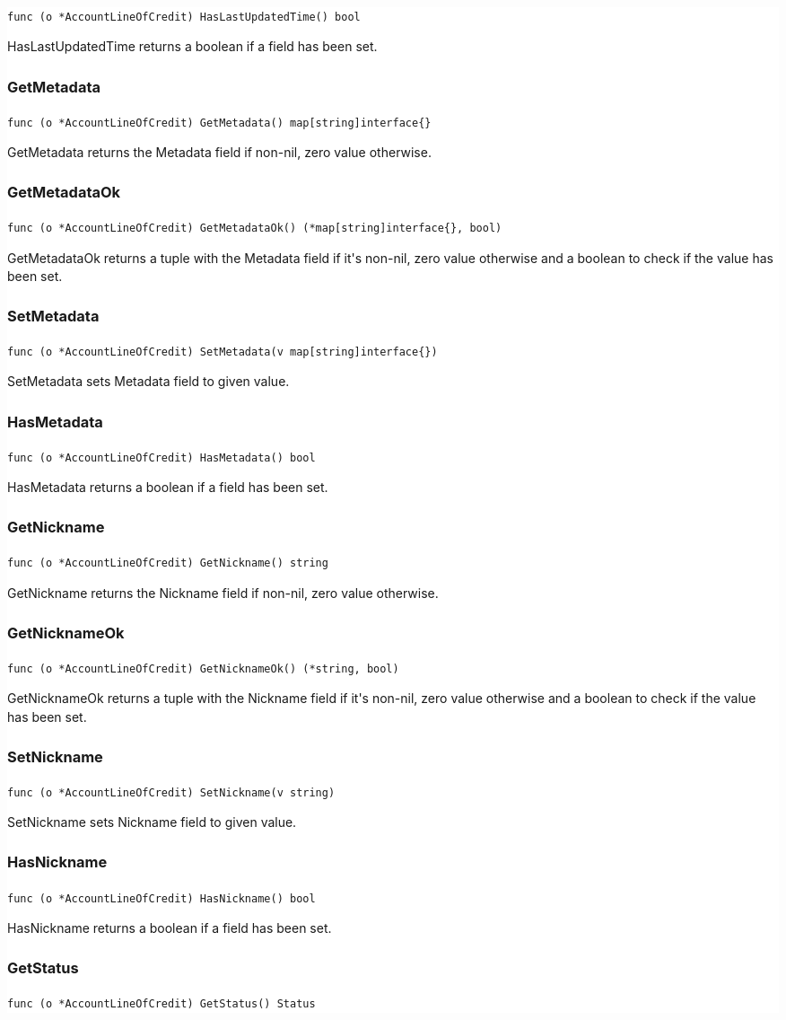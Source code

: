 `func (o *AccountLineOfCredit) HasLastUpdatedTime() bool`

HasLastUpdatedTime returns a boolean if a field has been set.

### GetMetadata

`func (o *AccountLineOfCredit) GetMetadata() map[string]interface{}`

GetMetadata returns the Metadata field if non-nil, zero value otherwise.

### GetMetadataOk

`func (o *AccountLineOfCredit) GetMetadataOk() (*map[string]interface{}, bool)`

GetMetadataOk returns a tuple with the Metadata field if it's non-nil, zero value otherwise
and a boolean to check if the value has been set.

### SetMetadata

`func (o *AccountLineOfCredit) SetMetadata(v map[string]interface{})`

SetMetadata sets Metadata field to given value.

### HasMetadata

`func (o *AccountLineOfCredit) HasMetadata() bool`

HasMetadata returns a boolean if a field has been set.

### GetNickname

`func (o *AccountLineOfCredit) GetNickname() string`

GetNickname returns the Nickname field if non-nil, zero value otherwise.

### GetNicknameOk

`func (o *AccountLineOfCredit) GetNicknameOk() (*string, bool)`

GetNicknameOk returns a tuple with the Nickname field if it's non-nil, zero value otherwise
and a boolean to check if the value has been set.

### SetNickname

`func (o *AccountLineOfCredit) SetNickname(v string)`

SetNickname sets Nickname field to given value.

### HasNickname

`func (o *AccountLineOfCredit) HasNickname() bool`

HasNickname returns a boolean if a field has been set.

### GetStatus

`func (o *AccountLineOfCredit) GetStatus() Status`
